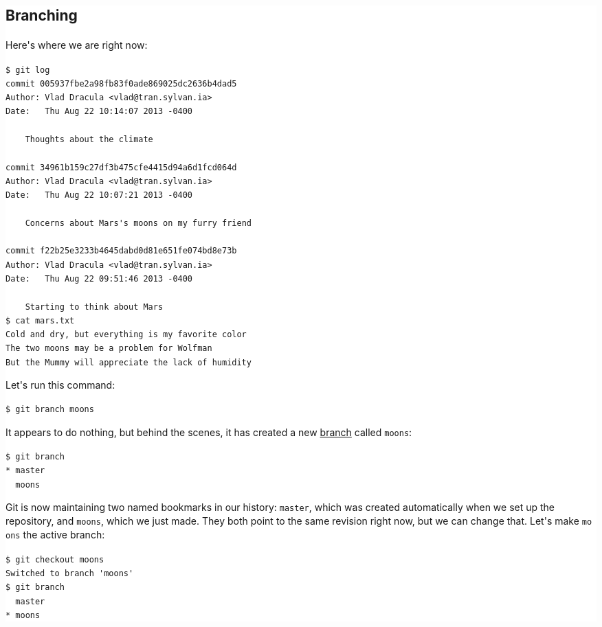 ## Branching

Here's where we are right now:

```
$ git log
commit 005937fbe2a98fb83f0ade869025dc2636b4dad5
Author: Vlad Dracula <vlad@tran.sylvan.ia>
Date:   Thu Aug 22 10:14:07 2013 -0400

    Thoughts about the climate

commit 34961b159c27df3b475cfe4415d94a6d1fcd064d
Author: Vlad Dracula <vlad@tran.sylvan.ia>
Date:   Thu Aug 22 10:07:21 2013 -0400

    Concerns about Mars's moons on my furry friend

commit f22b25e3233b4645dabd0d81e651fe074bd8e73b
Author: Vlad Dracula <vlad@tran.sylvan.ia>
Date:   Thu Aug 22 09:51:46 2013 -0400

    Starting to think about Mars
$ cat mars.txt
Cold and dry, but everything is my favorite color
The two moons may be a problem for Wolfman
But the Mummy will appreciate the lack of humidity
```

Let's run this command:

```
$ git branch moons
```

It appears to do nothing,
but behind the scenes,
it has created a new [branch](glossary.html#branch) called `moons`:

```
$ git branch
* master
  moons
```

Git is now maintaining two named bookmarks in our history:
`master`,
which was created automatically when we set up the repository,
and `moons`,
which we just made.
They both point to the same revision right now,
but we can change that.
Let's make `moons` the active branch:

```
$ git checkout moons
Switched to branch 'moons'
$ git branch
  master
* moons
```
